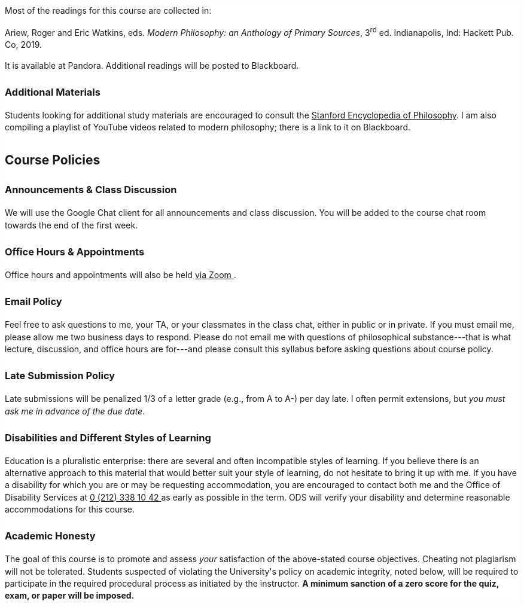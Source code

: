 Most of the readings for this course are collected in:

Ariew, Roger and Eric Watkins, eds. _Modern Philosophy: an Anthology of Primary Sources_, 3<sup>rd</sup> ed. Indianapolis, Ind: Hackett Pub. Co, 2019.

It is available at Pandora. Additional readings will be posted to Blackboard.

### Additional Materials

Students looking for additional study materials are encouraged to consult the [Stanford Encyclopedia of Philosophy](https://plato.stanford.edu/). I am also compiling a playlist of YouTube videos related to modern philosophy; there is a link to it on Blackboard.

## Course Policies

### Announcements & Class Discussion

We will use the Google Chat client for all announcements and class discussion. You will be added to the course chat room towards the end of the first week.

### Office Hours & Appointments

Office hours and appointments will also be held [via Zoom <i class="fas fa-video"></i>](https://kocun.zoom.us/my/rhowton).

### Email Policy

Feel free to ask questions to me, your TA, or your classmates in the class chat, either in public or in private. If you must email me, please allow me two business days to respond. Please do not email me with questions of philosophical substance---that is what lecture, discussion, and office hours are for---and please consult this syllabus before asking questions about course policy.

### Late Submission Policy

Late submissions will be penalized 1/3 of a letter grade (e.g., from A to A-) per day late. I often permit extensions, but _you must ask me in advance of the due date_. 

### Disabilities and Different Styles of Learning

Education is a pluralistic enterprise: there are several and often incompatible styles of learning. If you believe there is an alternative approach to this material that would better suit your style of learning, do not hesitate to bring it up with me. If you have a disability for which you are or may be requesting accommodation, you are encouraged to contact both me and the Office of Disability Services at [0 (212) 338 10 42 <i class="fas fa-phone"></i>](tel:+90(212)3381042) as early as possible in the term. ODS will verify your disability and determine reasonable accommodations for this course.

### Academic Honesty

The goal of this course is to promote and assess _your_ satisfaction of the above-stated course objectives. Cheating not plagiarism will not be tolerated. Students suspected of violating the University's policy on academic integrity, noted below, will be required to participate in the required procedural process as initiated by the instructor. **A minimum sanction of a zero score for the quiz, exam, or paper will be imposed.**
